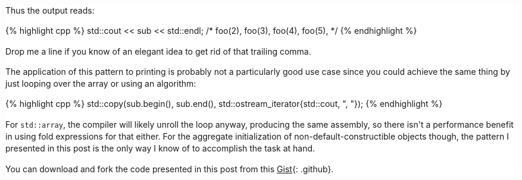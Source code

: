 Thus the output reads:

{% highlight cpp %}
std::cout << sub << std::endl;
/* foo(2), foo(3), foo(4), foo(5),  */
{% endhighlight %}

Drop me a line if you know of an elegant idea to get rid of that trailing comma.

The application of this pattern to printing is probably not a particularly good
use case since you could achieve the same thing by just looping over the array
or using an algorithm:

{% highlight cpp %}
std::copy(sub.begin(), sub.end(),
          std::ostream_iterator<foo>{std::cout, ", "});
{% endhighlight %}

For `std::array`, the compiler will likely unroll the loop anyway, producing the
same assembly, so there isn't a performance benefit in using fold expressions
for that either. For the aggregate initialization of non-default-constructible
objects though, the pattern I presented in this post is the only way I know of to
accomplish the task at hand.

You can download and fork the code presented in this post from this 
[Gist][14]{: .github}.

[1]: https://en.cppreference.com/w/cpp/language/parameter_pack
[2]: https://en.cppreference.com/w/cpp/language/fold
[3]: https://en.cppreference.com/w/cpp/language/default_constructor
[4]: https://en.cppreference.com/w/cpp/language/list_initialization
[5]: https://en.cppreference.com/w/cpp/language/aggregate_initialization
[6]: https://en.cppreference.com/w/cpp/language/value_initialization
[7]: https://en.cppreference.com/w/cpp/language/implicit_conversion
[8]: https://en.cppreference.com/w/cpp/language/move_constructor
[9]: https://en.cppreference.com/w/cpp/container/vector/emplace_back
[10]: https://en.cppreference.com/w/cpp/algorithm/generate_n
[11]: https://en.cppreference.com/w/cpp/iterator/back_insert_iterator
[12]: https://en.cppreference.com/w/cpp/utility/integer_sequence
[13]: https://stackoverflow.com/questions/39128413
[14]: https://gist.github.com/jgreitemann/79f3d8c83a839a3a7f55abb135637a6d
